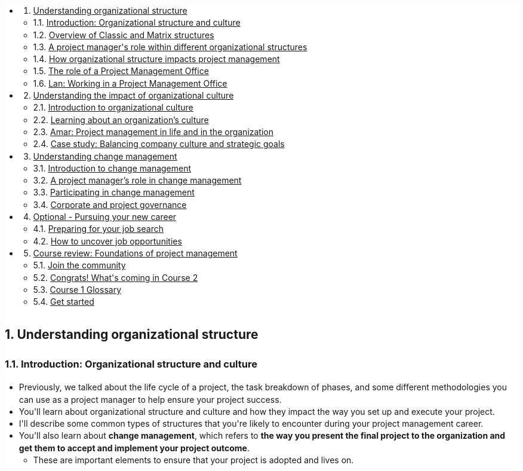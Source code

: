 
* 1. [Understanding organizational structure](#Understandingorganizationalstructure)
	* 1.1. [Introduction: Organizational structure and culture](#Introduction:Organizationalstructureandculture)
	* 1.2. [Overview of Classic and Matrix structures](#OverviewofClassicandMatrixstructures)
	* 1.3. [A project manager's role within different organizational structures](#Aprojectmanagersrolewithindifferentorganizationalstructures)
	* 1.4. [How organizational structure impacts project management](#Howorganizationalstructureimpactsprojectmanagement)
	* 1.5. [The role of a Project Management Office](#TheroleofaProjectManagementOffice)
	* 1.6. [Lan: Working in a Project Management Office](#Lan:WorkinginaProjectManagementOffice)
* 2. [Understanding the impact of organizational culture](#Understandingtheimpactoforganizationalculture)
	* 2.1. [Introduction to organizational culture](#Introductiontoorganizationalculture)
	* 2.2. [Learning about an organization’s culture](#Learningaboutanorganizationsculture)
	* 2.3. [Amar: Project management in life and in the organization](#Amar:Projectmanagementinlifeandintheorganization)
	* 2.4. [Case study: Balancing company culture and strategic goals](#Casestudy:Balancingcompanycultureandstrategicgoals)
* 3. [Understanding change management](#Understandingchangemanagement)
	* 3.1. [Introduction to change management](#Introductiontochangemanagement)
	* 3.2. [A project manager’s role in change management](#Aprojectmanagersroleinchangemanagement)
	* 3.3. [Participating in change management](#Participatinginchangemanagement)
	* 3.4. [Corporate and project governance](#Corporateandprojectgovernance)
* 4. [Optional - Pursuing your new career](#Optional-Pursuingyournewcareer)
	* 4.1. [Preparing for your job search](#Preparingforyourjobsearch)
	* 4.2. [How to uncover job opportunities](#Howtouncoverjobopportunities)
* 5. [Course review: Foundations of project management](#Coursereview:Foundationsofprojectmanagement)
	* 5.1. [Join the community](#Jointhecommunity)
	* 5.2. [Congrats! What's coming in Course 2](#CongratsWhatscominginCourse2)
	* 5.3. [Course 1 Glossary](#Course1Glossary)
	* 5.4. [Get started](#Getstarted)




##  1. <a name='Understandingorganizationalstructure'></a>Understanding organizational structure

###  1.1. <a name='Introduction:Organizationalstructureandculture'></a>Introduction: Organizational structure and culture
- Previously, we talked about the life cycle of a project, the task breakdown of phases, and some different methodologies you can use as a project manager to help ensure your project success.
- You'll learn about organizational structure and culture and how they impact the way you set up and execute your project.
- I'll describe some common types of structures that you're likely to encounter during your project management career.
- You'll also learn about **change management**, which refers to **the way you present the final project to the organization and get them to accept and implement your project outcome**.
   - These are important elements to ensure that your project is adopted and lives on. 
